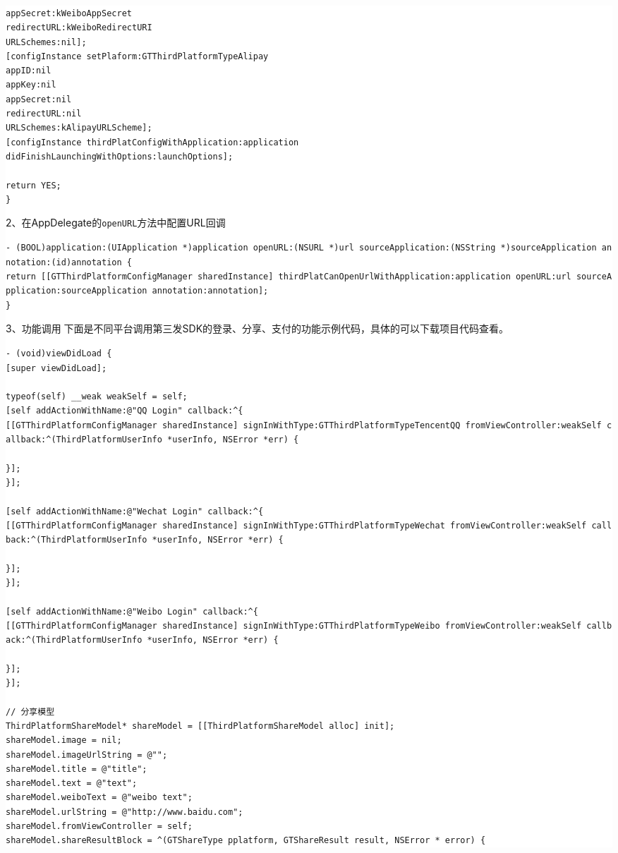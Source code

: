 ```objc
appSecret:kWeiboAppSecret
redirectURL:kWeiboRedirectURI
URLSchemes:nil];
[configInstance setPlaform:GTThirdPlatformTypeAlipay
appID:nil
appKey:nil
appSecret:nil
redirectURL:nil
URLSchemes:kAlipayURLScheme];
[configInstance thirdPlatConfigWithApplication:application
didFinishLaunchingWithOptions:launchOptions];

return YES;
}
```

2、在AppDelegate的`openURL`方法中配置URL回调

```objc
- (BOOL)application:(UIApplication *)application openURL:(NSURL *)url sourceApplication:(NSString *)sourceApplication annotation:(id)annotation {
return [[GTThirdPlatformConfigManager sharedInstance] thirdPlatCanOpenUrlWithApplication:application openURL:url sourceApplication:sourceApplication annotation:annotation];
}
```

3、功能调用
下面是不同平台调用第三发SDK的登录、分享、支付的功能示例代码，具体的可以下载项目代码查看。
```objc
- (void)viewDidLoad {
[super viewDidLoad];

typeof(self) __weak weakSelf = self;
[self addActionWithName:@"QQ Login" callback:^{
[[GTThirdPlatformConfigManager sharedInstance] signInWithType:GTThirdPlatformTypeTencentQQ fromViewController:weakSelf callback:^(ThirdPlatformUserInfo *userInfo, NSError *err) {

}];
}];

[self addActionWithName:@"Wechat Login" callback:^{
[[GTThirdPlatformConfigManager sharedInstance] signInWithType:GTThirdPlatformTypeWechat fromViewController:weakSelf callback:^(ThirdPlatformUserInfo *userInfo, NSError *err) {

}];
}];

[self addActionWithName:@"Weibo Login" callback:^{
[[GTThirdPlatformConfigManager sharedInstance] signInWithType:GTThirdPlatformTypeWeibo fromViewController:weakSelf callback:^(ThirdPlatformUserInfo *userInfo, NSError *err) {

}];
}];

// 分享模型
ThirdPlatformShareModel* shareModel = [[ThirdPlatformShareModel alloc] init];
shareModel.image = nil;
shareModel.imageUrlString = @"";
shareModel.title = @"title";
shareModel.text = @"text";
shareModel.weiboText = @"weibo text";
shareModel.urlString = @"http://www.baidu.com";
shareModel.fromViewController = self;
shareModel.shareResultBlock = ^(GTShareType pplatform, GTShareResult result, NSError * error) {

```